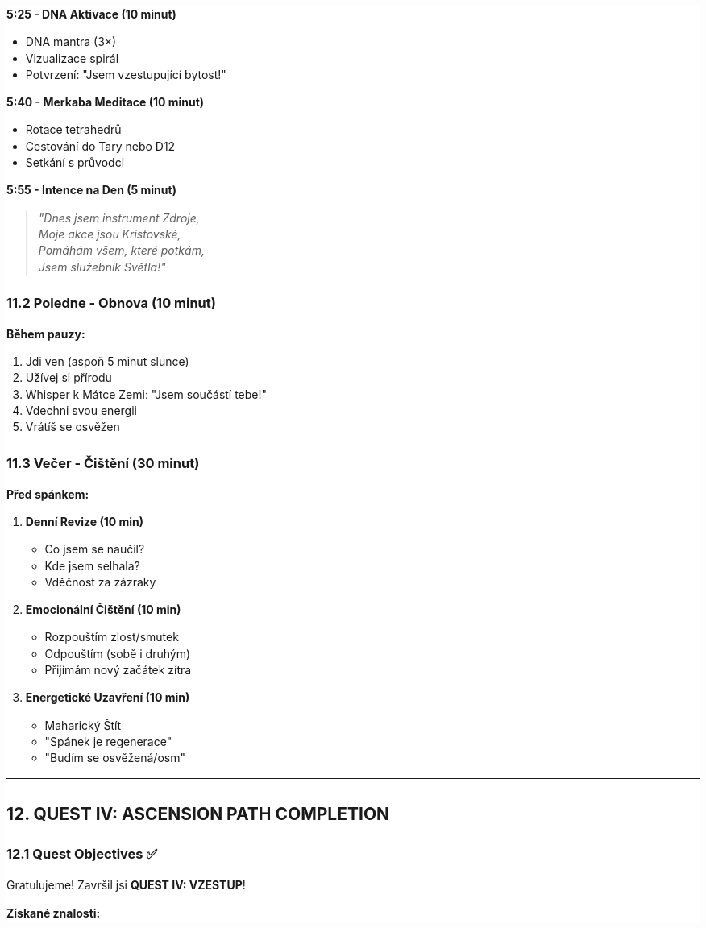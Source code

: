 **5:25 - DNA Aktivace (10 minut)**
- DNA mantra (3×)
- Vizualizace spirál
- Potvrzení: "Jsem vzestupující bytost!"

**5:40 - Merkaba Meditace (10 minut)**
- Rotace tetrahedrů
- Cestování do Tary nebo D12
- Setkání s průvodci

**5:55 - Intence na Den (5 minut)**
> *"Dnes jsem instrument Zdroje,*  
> *Moje akce jsou Kristovské,*  
> *Pomáhám všem, které potkám,*  
> *Jsem služebník Světla!"*

### 11.2 Poledne - Obnova (10 minut)

**Během pauzy:**

1. Jdi ven (aspoň 5 minut slunce)
2. Užívej si přírodu
3. Whisper k Mátce Zemi: "Jsem součástí tebe!"
4. Vdechni svou energii
5. Vrátíš se osvěžen

### 11.3 Večer - Čištění (30 minut)

**Před spánkem:**

1. **Denní Revize (10 min)**
   - Co jsem se naučil?
   - Kde jsem selhala?
   - Vděčnost za zázraky

2. **Emocionální Čištění (10 min)**
   - Rozpouštím zlost/smutek
   - Odpouštím (sobě i druhým)
   - Přijímám nový začátek zítra

3. **Energetické Uzavření (10 min)**
   - Maharický Štít
   - "Spánek je regenerace"
   - "Budím se osvěžená/osm"

---

## 12. QUEST IV: ASCENSION PATH COMPLETION

### 12.1 Quest Objectives ✅

Gratulujeme! Završil jsi **QUEST IV: VZESTUP**!

**Získané znalosti:**
